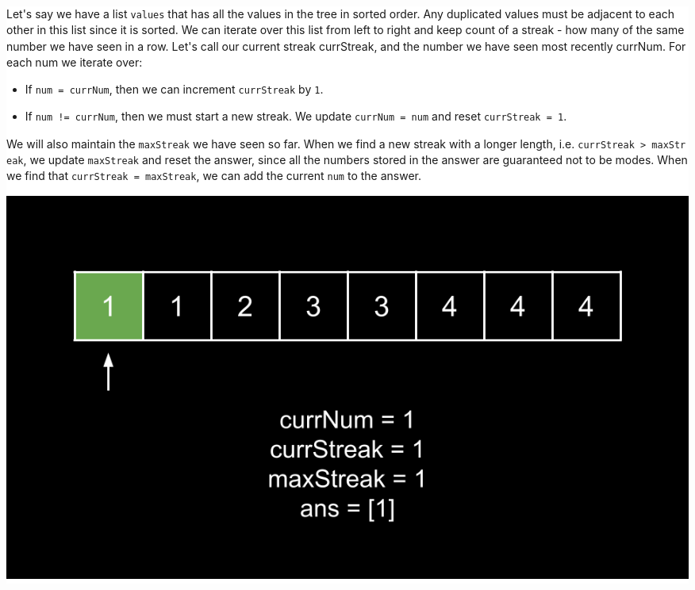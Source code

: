 Let's say we have a list `values` that has all the values in the tree in sorted order. Any duplicated values must be adjacent to each other in this list since it is sorted. We can iterate over this list from left to right and keep count of a streak - how many of the same number we have seen in a row. Let's call our current streak currStreak, and the number we have seen most recently currNum. For each num we iterate over:

- If `num = currNum`, then we can increment `currStreak` by `1`.

- If `num != currNum`, then we must start a new streak. We update `currNum = num` and reset `currStreak = 1`.

We will also maintain the `maxStreak` we have seen so far. When we find a new streak with a longer length, i.e. `currStreak > maxStreak`, we update `maxStreak` and reset the answer, since all the numbers stored in the answer are guaranteed not to be modes. When we find that `currStreak = maxStreak`, we can add the current `num` to the answer.

![](./assets/img/no_map1.png)